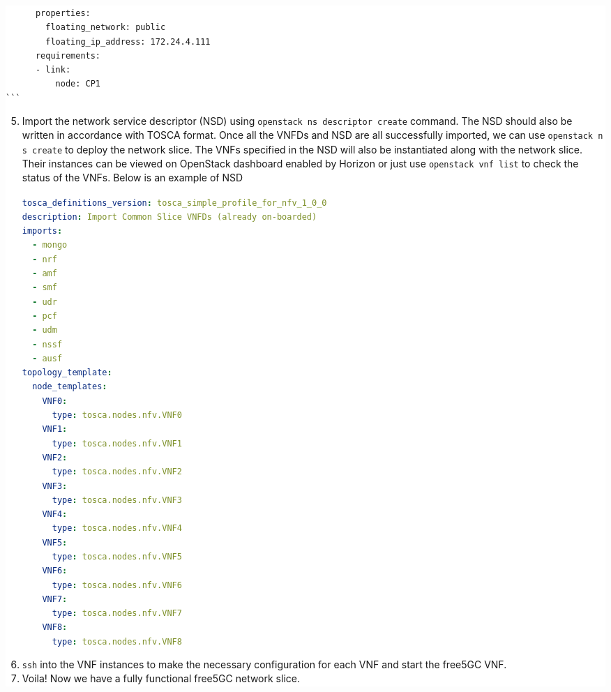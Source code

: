           properties:
            floating_network: public
            floating_ip_address: 172.24.4.111
          requirements:
          - link:
              node: CP1
    ```
5. Import the network service descriptor (NSD) using `openstack ns descriptor create` command. The NSD should also be written in accordance with TOSCA format. Once all the VNFDs and NSD are all successfully imported, we can use `openstack ns create` to deploy the network slice. The VNFs specified in the NSD will also be instantiated along with the network slice. Their instances can be viewed on OpenStack dashboard enabled by Horizon or just use `openstack vnf list` to check the status of the VNFs.
    Below is an example of NSD
    ```yaml
    tosca_definitions_version: tosca_simple_profile_for_nfv_1_0_0
    description: Import Common Slice VNFDs (already on-boarded)
    imports:
      - mongo
      - nrf
      - amf
      - smf
      - udr
      - pcf
      - udm
      - nssf
      - ausf
    topology_template:
      node_templates:
        VNF0:
          type: tosca.nodes.nfv.VNF0
        VNF1:
          type: tosca.nodes.nfv.VNF1
        VNF2:
          type: tosca.nodes.nfv.VNF2
        VNF3:
          type: tosca.nodes.nfv.VNF3
        VNF4:
          type: tosca.nodes.nfv.VNF4
        VNF5:
          type: tosca.nodes.nfv.VNF5
        VNF6:
          type: tosca.nodes.nfv.VNF6
        VNF7:
          type: tosca.nodes.nfv.VNF7
        VNF8:
          type: tosca.nodes.nfv.VNF8
    ```
6. `ssh` into the VNF instances to make the necessary configuration for each VNF and start the free5GC VNF.
7. Voila! Now we have a fully functional free5GC network slice.
